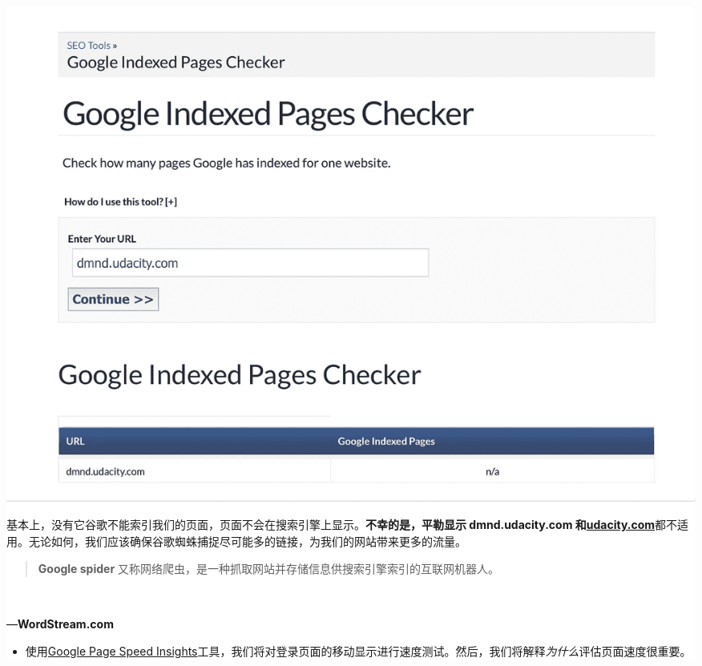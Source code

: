 ![](img/f36e5f05cb3d919634687296e61f2f11.png)

基本上，没有它谷歌不能索引我们的页面，页面不会在搜索引擎上显示。**不幸的是，平勒显示 dmnd.udacity.com 和**[**udacity.com**](https://share.udacity.com/x/WRVQ4e)都不适用。无论如何，我们应该确保谷歌蜘蛛捕捉尽可能多的链接，为我们的网站带来更多的流量。

> **Google spider** 又称网络爬虫，是一种抓取网站并存储信息供搜索引擎索引的互联网机器人。

![](img/9a69d0939d23996a4f0b5dc072f144fe.png)

—**WordStream.com**

*   使用[Google Page Speed Insights](https://developers.google.com/speed/pagespeed/insights/)工具，我们将对登录页面的移动显示进行速度测试。然后，我们将解释*为什么*评估页面速度很重要。
